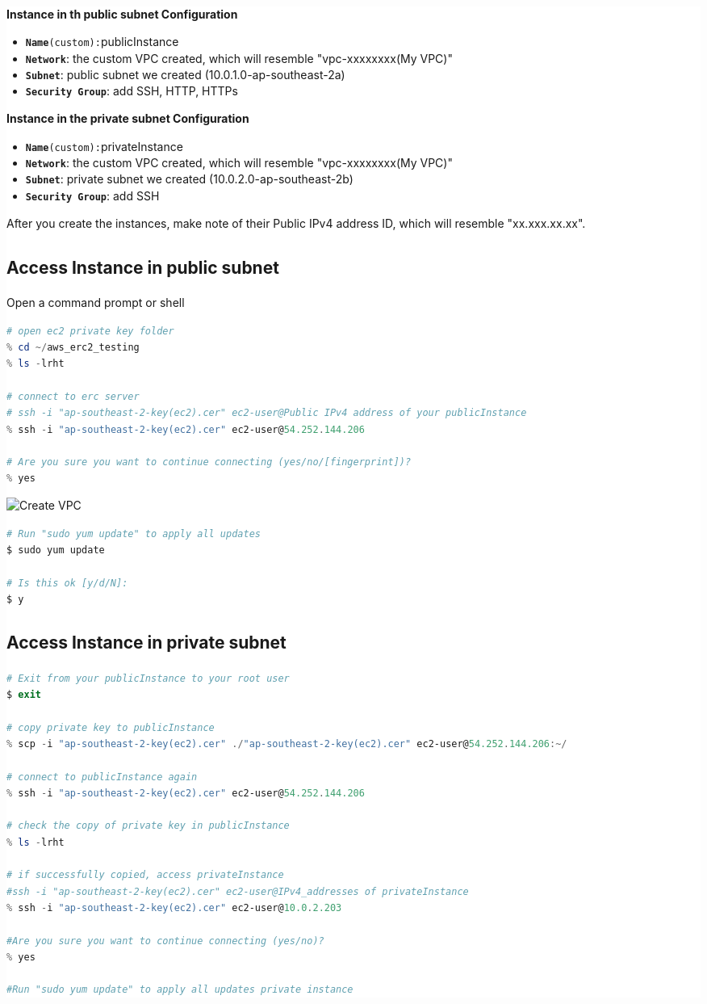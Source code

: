 **Instance in th public subnet Configuration**

* **`Name`**`(custom):`publicInstance
* **`Network`**: the custom VPC created, which will resemble "vpc-xxxxxxxx(My VPC)"
* **`Subnet`**: public subnet we created  (10.0.1.0-ap-southeast-2a)
* **`Security Group`**: add SSH, HTTP, HTTPs

**Instance in the private subnet Configuration**

* **`Name`**`(custom):`privateInstance
* **`Network`**:  the custom VPC created, which will resemble "vpc-xxxxxxxx(My VPC)"
* **`Subnet`**: private subnet we created  (10.0.2.0-ap-southeast-2b)
* **`Security Group`**: add SSH

After you create the instances, make note of their Public IPv4 address ID, which will resemble "xx.xxx.xx.xx".

## Access Instance in public subnet

Open a command prompt or shell

```powershell
# open ec2 private key folder 
% cd ~/aws_erc2_testing
% ls -lrht

# connect to erc server 
# ssh -i "ap-southeast-2-key(ec2).cer" ec2-user@Public IPv4 address of your publicInstance 
% ssh -i "ap-southeast-2-key(ec2).cer" ec2-user@54.252.144.206

# Are you sure you want to continue connecting (yes/no/[fingerprint])? 
% yes
```
![Create VPC](images/image(9).png)

```powershell
# Run "sudo yum update" to apply all updates
$ sudo yum update

# Is this ok [y/d/N]: 
$ y
```

## Access Instance in private subnet

```powershell
# Exit from your publicInstance to your root user
$ exit 

# copy private key to publicInstance 
% scp -i "ap-southeast-2-key(ec2).cer" ./"ap-southeast-2-key(ec2).cer" ec2-user@54.252.144.206:~/

# connect to publicInstance again
% ssh -i "ap-southeast-2-key(ec2).cer" ec2-user@54.252.144.206

# check the copy of private key in publicInstance
% ls -lrht

# if successfully copied, access privateInstance 
#ssh -i "ap-southeast-2-key(ec2).cer" ec2-user@IPv4_addresses of privateInstance
% ssh -i "ap-southeast-2-key(ec2).cer" ec2-user@10.0.2.203

#Are you sure you want to continue connecting (yes/no)? 
% yes 

#Run "sudo yum update" to apply all updates private instance
```